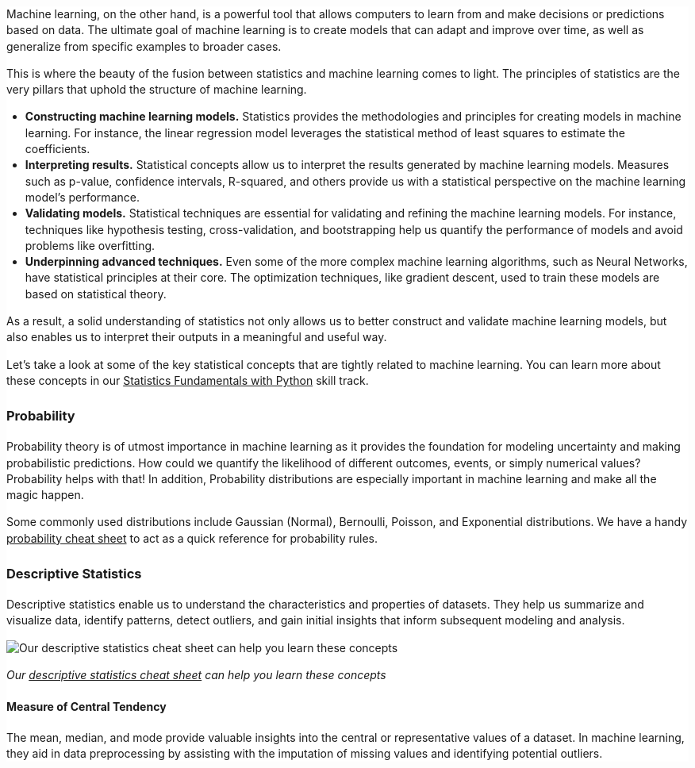Machine learning, on the other hand, is a powerful tool that allows computers to learn from and make decisions or predictions based on data. The ultimate goal of machine learning is to create models that can adapt and improve over time, as well as generalize from specific examples to broader cases.

This is where the beauty of the fusion between statistics and machine learning comes to light. The principles of statistics are the very pillars that uphold the structure of machine learning.

*   **Constructing machine learning models.** Statistics provides the methodologies and principles for creating models in machine learning. For instance, the linear regression model leverages the statistical method of least squares to estimate the coefficients.
*   **Interpreting results.** Statistical concepts allow us to interpret the results generated by machine learning models. Measures such as p-value, confidence intervals, R-squared, and others provide us with a statistical perspective on the machine learning model’s performance.
*   **Validating models.** Statistical techniques are essential for validating and refining the machine learning models. For instance, techniques like hypothesis testing, cross-validation, and bootstrapping help us quantify the performance of models and avoid problems like overfitting.
*   **Underpinning advanced techniques.** Even some of the more complex machine learning algorithms, such as Neural Networks, have statistical principles at their core. The optimization techniques, like gradient descent, used to train these models are based on statistical theory.

As a result, a solid understanding of statistics not only allows us to better construct and validate machine learning models, but also enables us to interpret their outputs in a meaningful and useful way.

Let’s take a look at some of the key statistical concepts that are tightly related to machine learning. You can learn more about these concepts in our [Statistics Fundamentals with Python](https://datacamp.com/skill-tracks/statistics-fundamentals-with-python) skill track.

### Probability

Probability theory is of utmost importance in machine learning as it provides the foundation for modeling uncertainty and making probabilistic predictions. How could we quantify the likelihood of different outcomes, events, or simply numerical values? Probability helps with that! In addition, Probability distributions are especially important in machine learning and make all the magic happen.

Some commonly used distributions include Gaussian (Normal), Bernoulli, Poisson, and Exponential distributions. We have a handy [probability cheat sheet](https://www.datacamp.com/cheat-sheet/introduction-to-probability-rules-cheat-sheet) to act as a quick reference for probability rules.

### Descriptive Statistics

Descriptive statistics enable us to understand the characteristics and properties of datasets. They help us summarize and visualize data, identify patterns, detect outliers, and gain initial insights that inform subsequent modeling and analysis.

![Our descriptive statistics cheat sheet can help you learn these concepts](https://images.datacamp.com/image/upload/v1688119751/Our_descriptive_statistics_cheat_sheet_can_help_you_learn_these_concepts_9840f5b45f.png)

_Our [descriptive statistics cheat sheet](https://www.datacamp.com/cheat-sheet/descriptive-statistics-cheat-sheet) can help you learn these concepts_

#### Measure of Central Tendency

The mean, median, and mode provide valuable insights into the central or representative values of a dataset. In machine learning, they aid in data preprocessing by assisting with the imputation of missing values and identifying potential outliers.
